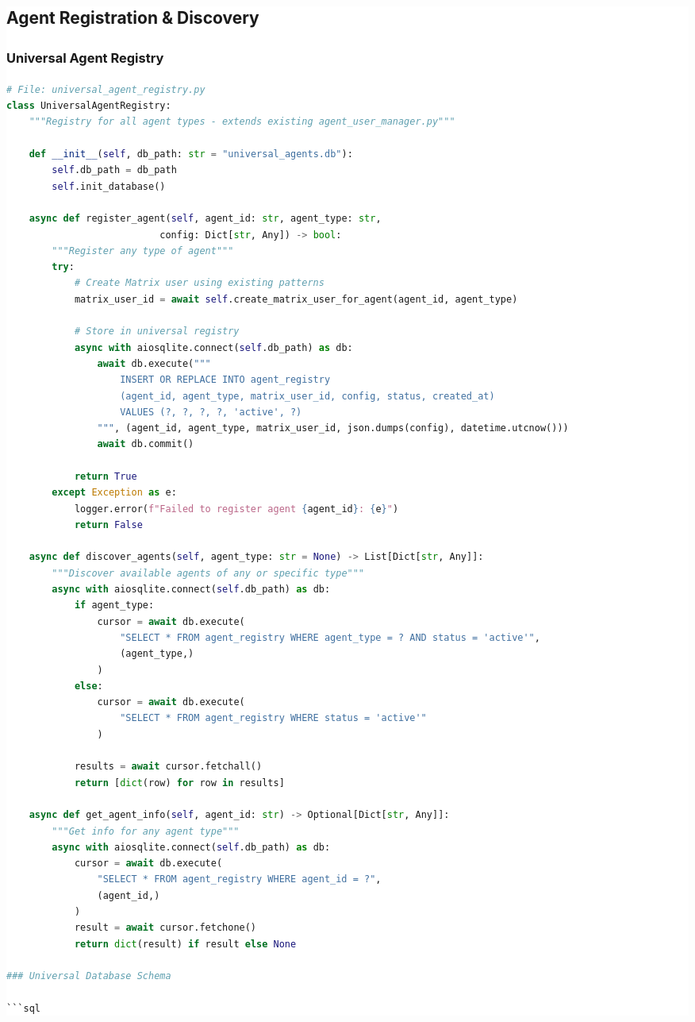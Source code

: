 ## Agent Registration & Discovery

### Universal Agent Registry

```python
# File: universal_agent_registry.py
class UniversalAgentRegistry:
    """Registry for all agent types - extends existing agent_user_manager.py"""

    def __init__(self, db_path: str = "universal_agents.db"):
        self.db_path = db_path
        self.init_database()

    async def register_agent(self, agent_id: str, agent_type: str,
                           config: Dict[str, Any]) -> bool:
        """Register any type of agent"""
        try:
            # Create Matrix user using existing patterns
            matrix_user_id = await self.create_matrix_user_for_agent(agent_id, agent_type)

            # Store in universal registry
            async with aiosqlite.connect(self.db_path) as db:
                await db.execute("""
                    INSERT OR REPLACE INTO agent_registry
                    (agent_id, agent_type, matrix_user_id, config, status, created_at)
                    VALUES (?, ?, ?, ?, 'active', ?)
                """, (agent_id, agent_type, matrix_user_id, json.dumps(config), datetime.utcnow()))
                await db.commit()

            return True
        except Exception as e:
            logger.error(f"Failed to register agent {agent_id}: {e}")
            return False

    async def discover_agents(self, agent_type: str = None) -> List[Dict[str, Any]]:
        """Discover available agents of any or specific type"""
        async with aiosqlite.connect(self.db_path) as db:
            if agent_type:
                cursor = await db.execute(
                    "SELECT * FROM agent_registry WHERE agent_type = ? AND status = 'active'",
                    (agent_type,)
                )
            else:
                cursor = await db.execute(
                    "SELECT * FROM agent_registry WHERE status = 'active'"
                )

            results = await cursor.fetchall()
            return [dict(row) for row in results]

    async def get_agent_info(self, agent_id: str) -> Optional[Dict[str, Any]]:
        """Get info for any agent type"""
        async with aiosqlite.connect(self.db_path) as db:
            cursor = await db.execute(
                "SELECT * FROM agent_registry WHERE agent_id = ?",
                (agent_id,)
            )
            result = await cursor.fetchone()
            return dict(result) if result else None

### Universal Database Schema

```sql
```